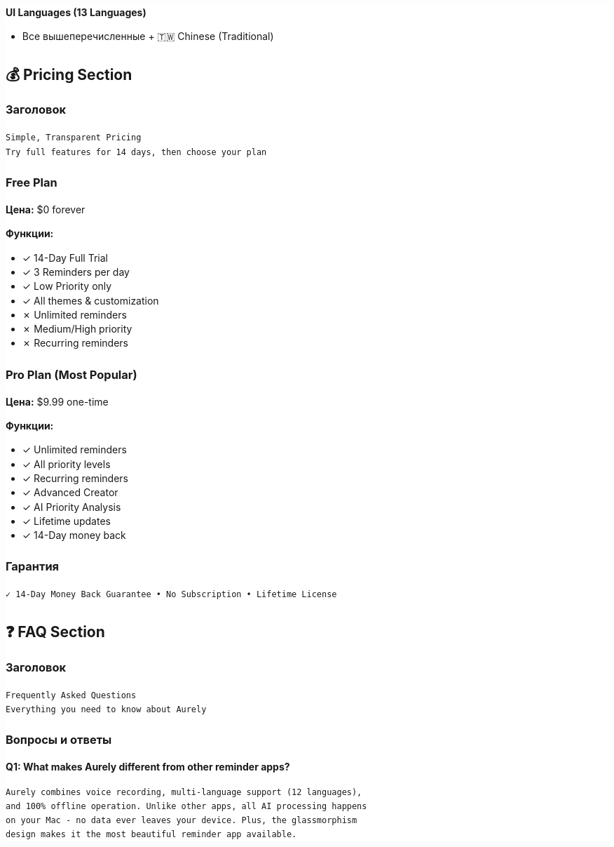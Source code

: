 **UI Languages (13 Languages)**
- Все вышеперечисленные + 🇹🇼 Chinese (Traditional)

## 💰 Pricing Section

### Заголовок
```
Simple, Transparent Pricing
Try full features for 14 days, then choose your plan
```

### Free Plan
**Цена:** $0 forever

**Функции:**
- ✓ 14-Day Full Trial
- ✓ 3 Reminders per day
- ✓ Low Priority only
- ✓ All themes & customization
- ✗ Unlimited reminders
- ✗ Medium/High priority
- ✗ Recurring reminders

### Pro Plan (Most Popular)
**Цена:** $9.99 one-time

**Функции:**
- ✓ Unlimited reminders
- ✓ All priority levels
- ✓ Recurring reminders
- ✓ Advanced Creator
- ✓ AI Priority Analysis
- ✓ Lifetime updates
- ✓ 14-Day money back

### Гарантия
```
✓ 14-Day Money Back Guarantee • No Subscription • Lifetime License
```

## ❓ FAQ Section

### Заголовок
```
Frequently Asked Questions
Everything you need to know about Aurely
```

### Вопросы и ответы

**Q1: What makes Aurely different from other reminder apps?**
```
Aurely combines voice recording, multi-language support (12 languages), 
and 100% offline operation. Unlike other apps, all AI processing happens 
on your Mac - no data ever leaves your device. Plus, the glassmorphism 
design makes it the most beautiful reminder app available.
```
